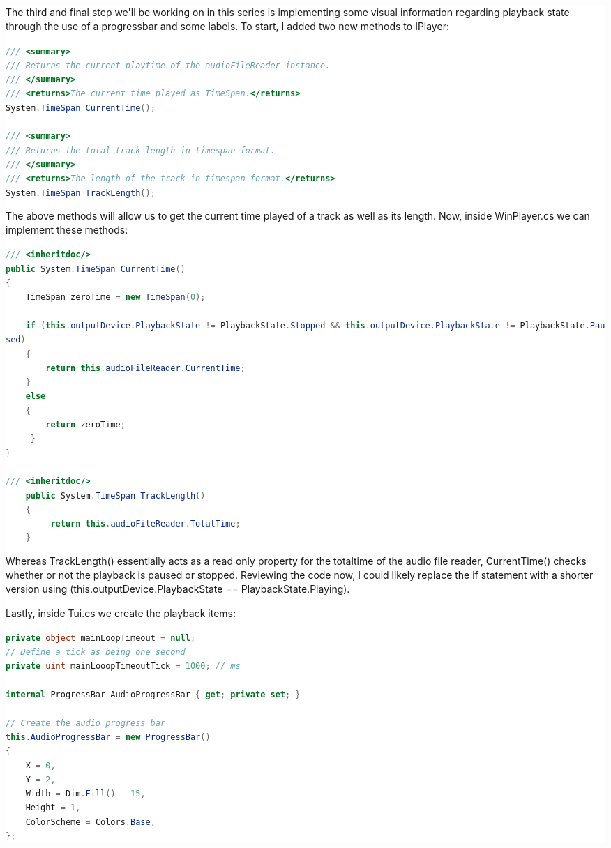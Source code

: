 The third and final step we'll be working on in this series is implementing some visual information regarding playback state through the use of a progressbar and some labels. To start, I added two new methods to IPlayer:

```csharp
/// <summary>
/// Returns the current playtime of the audioFileReader instance.
/// </summary>
/// <returns>The current time played as TimeSpan.</returns>
System.TimeSpan CurrentTime();

/// <summary>
/// Returns the total track length in timespan format.
/// </summary>
/// <returns>The length of the track in timespan format.</returns>
System.TimeSpan TrackLength();
```

The above methods will allow us to get the current time played of a track as well as its length. Now, inside WinPlayer.cs we can implement these methods:

```csharp
/// <inheritdoc/>
public System.TimeSpan CurrentTime()
{
    TimeSpan zeroTime = new TimeSpan(0);

    if (this.outputDevice.PlaybackState != PlaybackState.Stopped && this.outputDevice.PlaybackState != PlaybackState.Paused)
    {
        return this.audioFileReader.CurrentTime;
    }
    else
    {
        return zeroTime;
     }
}

/// <inheritdoc/>
    public System.TimeSpan TrackLength()
    {
         return this.audioFileReader.TotalTime;
    }
```
Whereas TrackLength() essentially acts as a read only property for the totaltime of the audio file reader, CurrentTime() checks whether or not the playback is paused or stopped. Reviewing the code now, I could likely replace the if statement with a shorter version using (this.outputDevice.PlaybackState == PlaybackState.Playing).

Lastly, inside Tui.cs we create the playback items:

```csharp
private object mainLoopTimeout = null;
// Define a tick as being one second
private uint mainLooopTimeoutTick = 1000; // ms

internal ProgressBar AudioProgressBar { get; private set; }

// Create the audio progress bar
this.AudioProgressBar = new ProgressBar()
{
    X = 0,
    Y = 2,
    Width = Dim.Fill() - 15,
    Height = 1,
    ColorScheme = Colors.Base,
};
```